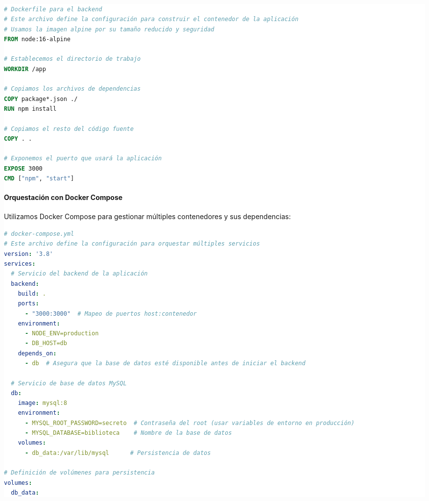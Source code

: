 ```dockerfile
# Dockerfile para el backend
# Este archivo define la configuración para construir el contenedor de la aplicación
# Usamos la imagen alpine por su tamaño reducido y seguridad
FROM node:16-alpine

# Establecemos el directorio de trabajo
WORKDIR /app

# Copiamos los archivos de dependencias
COPY package*.json ./
RUN npm install

# Copiamos el resto del código fuente
COPY . .

# Exponemos el puerto que usará la aplicación
EXPOSE 3000
CMD ["npm", "start"]
```

#### Orquestación con Docker Compose

Utilizamos Docker Compose para gestionar múltiples contenedores y sus dependencias:

```yaml
# docker-compose.yml
# Este archivo define la configuración para orquestar múltiples servicios
version: '3.8'
services:
  # Servicio del backend de la aplicación
  backend:
    build: .
    ports:
      - "3000:3000"  # Mapeo de puertos host:contenedor
    environment:
      - NODE_ENV=production
      - DB_HOST=db
    depends_on:
      - db  # Asegura que la base de datos esté disponible antes de iniciar el backend
    
  # Servicio de base de datos MySQL
  db:
    image: mysql:8
    environment:
      - MYSQL_ROOT_PASSWORD=secreto  # Contraseña del root (usar variables de entorno en producción)
      - MYSQL_DATABASE=biblioteca    # Nombre de la base de datos
    volumes:
      - db_data:/var/lib/mysql      # Persistencia de datos

# Definición de volúmenes para persistencia
volumes:
  db_data:
```
